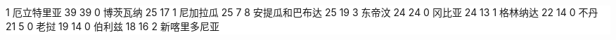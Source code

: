 <td>1</td>
</tr>
<tr>
<th scope="row">厄立特里亚</th>
<td>39</td>
<td>39</td>
<td>0</td>
</tr>
<tr>
<th scope="row">博茨瓦纳</th>
<td>25</td>
<td>17</td>
<td>1</td>
</tr>
<tr>
<th scope="row">尼加拉瓜</th>
<td>25</td>
<td>7</td>
<td>8</td>
</tr>
<tr>
<th scope="row">安提瓜和巴布达</th>
<td>25</td>
<td>19</td>
<td>3</td>
</tr>
<tr>
<th scope="row">东帝汶</th>
<td>24</td>
<td>24</td>
<td>0</td>
</tr>
<tr>
<th scope="row">冈比亚</th>
<td>24</td>
<td>13</td>
<td>1</td>
</tr>
<tr>
<th scope="row">格林纳达</th>
<td>22</td>
<td>14</td>
<td>0</td>
</tr>
<tr>
<th scope="row">不丹</th>
<td>21</td>
<td>5</td>
<td>0</td>
</tr>
<tr>
<th scope="row">老挝</th>
<td>19</td>
<td>14</td>
<td>0</td>
</tr>
<tr>
<th scope="row">伯利兹</th>
<td>18</td>
<td>16</td>
<td>2</td>
</tr>
<tr>
<th scope="row">新喀里多尼亚</th>